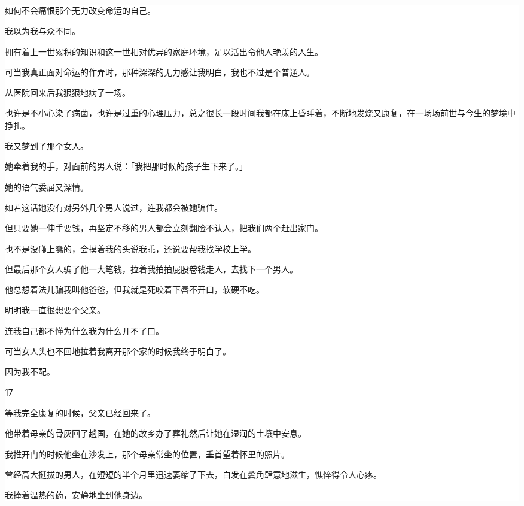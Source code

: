 
如何不会痛恨那个无力改变命运的自己。


我以为我与众不同。


拥有着上一世累积的知识和这一世相对优异的家庭环境，足以活出令他人艳羡的人生。


可当我真正面对命运的作弄时，那种深深的无力感让我明白，我也不过是个普通人。


从医院回来后我狠狠地病了一场。


也许是不小心染了病菌，也许是过重的心理压力，总之很长一段时间我都在床上昏睡着，不断地发烧又康复，在一场场前世与今生的梦境中挣扎。


我又梦到了那个女人。


她牵着我的手，对面前的男人说：「我把那时候的孩子生下来了。」


她的语气委屈又深情。


如若这话她没有对另外几个男人说过，连我都会被她骗住。


但只要她一伸手要钱，再坚定不移的男人都会立刻翻脸不认人，把我们两个赶出家门。


也不是没碰上蠢的，会摸着我的头说我乖，还说要帮我找学校上学。


但最后那个女人骗了他一大笔钱，拉着我拍拍屁股卷钱走人，去找下一个男人。


他总想着法儿骗我叫他爸爸，但我就是死咬着下唇不开口，软硬不吃。


明明我一直很想要个父亲。


连我自己都不懂为什么我为什么开不了口。


可当女人头也不回地拉着我离开那个家的时候我终于明白了。


因为我不配。


17


等我完全康复的时候，父亲已经回来了。


他带着母亲的骨灰回了趟国，在她的故乡办了葬礼然后让她在湿润的土壤中安息。


我推开门的时候他坐在沙发上，那个母亲常坐的位置，垂首望着怀里的照片。


曾经高大挺拔的男人，在短短的半个月里迅速萎缩了下去，白发在鬓角肆意地滋生，憔悴得令人心疼。


我捧着温热的药，安静地坐到他身边。

